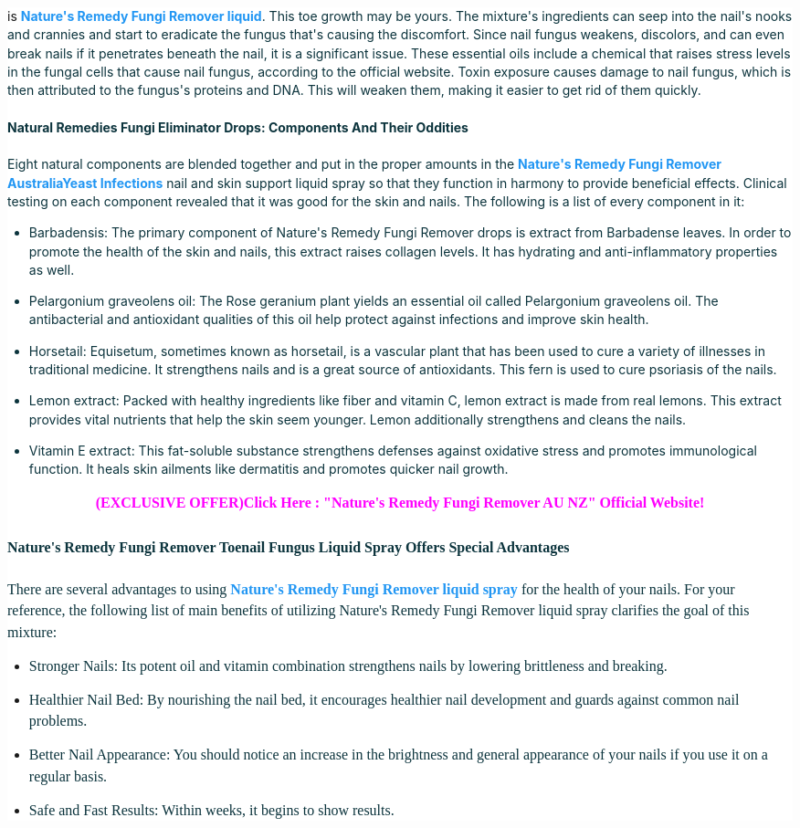 is&nbsp;</span><b style="color: #0c343d;"><a href="https://www.facebook.com/Order.Natures.Remedy.Fungi.Remover.AU.NZ" style="background-attachment: initial; background-clip: initial; background-image: initial; background-origin: initial; background-position: initial; background-repeat: initial; background-size: initial; color: #2196f3; text-decoration-line: none;">Nature's Remedy Fungi Remover liquid</a></b><span style="color: #0c343d;">. This toe growth may be yours. The mixture's ingredients can seep into the nail's nooks and crannies and start to eradicate the fungus that's causing the discomfort. Since nail fungus weakens, discolors, and can even break nails if it penetrates beneath the nail, it is a significant issue. These essential oils include a chemical that raises stress levels in the fungal cells that cause nail fungus, according to the official website. Toxin exposure causes damage to nail fungus, which is then attributed to the fungus's proteins and DNA. This will weaken them, making it easier to get rid of them quickly.</span><br /><br /><b style="color: #0c343d;">Natural Remedies Fungi Eliminator Drops: Components And Their Oddities<br /></b><br /><span style="color: #0c343d;">Eight natural components are blended together and put in the proper amounts in the&nbsp;</span><b style="color: #0c343d;"><a href="https://www.facebook.com/Order.Natures.Remedy.Fungi.Remover.AU.NZ" style="background-attachment: initial; background-clip: initial; background-image: initial; background-origin: initial; background-position: initial; background-repeat: initial; background-size: initial; color: #2196f3; text-decoration-line: none;">Nature's Remedy Fungi Remover AustraliaYeast Infections</a></b><span style="color: #0c343d;">&nbsp;nail and skin support liquid spray so that they function in harmony to provide beneficial effects. Clinical testing on each component revealed that it was good for the skin and nails. The following is a list of every component in it:</span><br /><ul style="color: #0c343d;"><li>Barbadensis: The primary component of Nature's Remedy Fungi Remover drops is extract from Barbadense leaves. In order to promote the health of the skin and nails, this extract raises collagen levels. It has hydrating and anti-inflammatory properties as well.</li></ul><ul style="color: #0c343d;"><li>Pelargonium graveolens oil: The Rose geranium plant yields an essential oil called Pelargonium graveolens oil. The antibacterial and antioxidant qualities of this oil help protect against infections and improve skin health.</li></ul><ul style="color: #0c343d;"><li>Horsetail: Equisetum, sometimes known as horsetail, is a vascular plant that has been used to cure a variety of illnesses in traditional medicine. It strengthens nails and is a great source of antioxidants. This fern is used to cure psoriasis of the nails.</li></ul><ul style="color: #0c343d;"><li>Lemon extract: Packed with healthy ingredients like fiber and vitamin C, lemon extract is made from real lemons. This extract provides vital nutrients that help the skin seem younger. Lemon additionally strengthens and cleans the nails.</li></ul><ul style="color: #0c343d;"><li>Vitamin E extract: This fat-soluble substance strengthens defenses against oxidative stress and promotes immunological function. It heals skin ailments like dermatitis and promotes quicker nail growth.</li></ul></span><div style="text-align: center;"><span style="color: #0c343d; font-family: &quot;Fira Sans&quot;; font-size: medium;"><b style="color: black;"><a href="https://lookintofacts.com/Get.Natures.Remedy.Fungi.Remover.AU.NZ" style="background-attachment: initial; background-clip: initial; background-image: initial; background-origin: initial; background-position: initial; background-repeat: initial; background-size: initial; color: #2196f3; text-decoration-line: none;"><span style="color: #ff00fe;">(EXCLUSIVE OFFER)Click Here : "Nature's Remedy Fungi Remover AU NZ" Official Website!</span></a></b></span></div><div><div style="text-align: center;"><span style="font-family: &quot;Fira Sans&quot;; font-size: large; font-weight: 700;"><br /></span></div><span style="font-family: &quot;Fira Sans&quot;; font-size: medium;"><b style="color: #0c343d;">Nature's Remedy Fungi Remover Toenail Fungus Liquid Spray Offers Special Advantages<br /></b><br /><span style="color: #0c343d;">There are several advantages to using&nbsp;</span><b style="color: #0c343d;"><a href="https://www.facebook.com/Order.Natures.Remedy.Fungi.Remover.AU.NZ" style="background-attachment: initial; background-clip: initial; background-image: initial; background-origin: initial; background-position: initial; background-repeat: initial; background-size: initial; color: #2196f3; text-decoration-line: none;">Nature's Remedy Fungi Remover liquid spray</a></b><span style="color: #0c343d;">&nbsp;for the health of your nails. For your reference, the following list of main benefits of utilizing Nature's Remedy Fungi Remover liquid spray clarifies the goal of this mixture:</span><br /></span></div><div><ul><li><span style="color: #0c343d; font-family: &quot;Fira Sans&quot;; font-size: medium;">Stronger Nails: Its potent oil and vitamin combination strengthens nails by lowering brittleness and breaking.</span></li></ul><ul><li><span style="color: #0c343d; font-family: &quot;Fira Sans&quot;; font-size: medium;">Healthier Nail Bed: By nourishing the nail bed, it encourages healthier nail development and guards against common nail problems.</span></li></ul><ul><li><span style="color: #0c343d; font-family: &quot;Fira Sans&quot;; font-size: medium;">Better Nail Appearance: You should notice an increase in the brightness and general appearance of your nails if you use it on a regular basis.</span></li></ul><ul><li><span style="color: #0c343d; font-family: &quot;Fira Sans&quot;; font-size: medium;">Safe and Fast Results: Within weeks, it begins to show results.